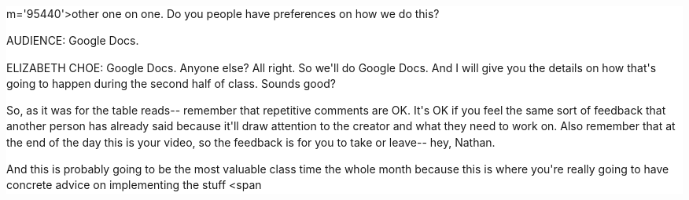  m='95440'>other</span> <span m='95680'>one</span> <span m='95830'>on</span>
  <span m='96000'>one.</span> <span m='96930'>Do</span> <span
  m='97010'>you</span> <span m='97310'>people</span> <span m='97650'>have</span>
  <span m='97930'>preferences</span> <span m='98870'>on</span> <span
  m='99660'>how</span> <span m='99920'>we</span> <span m='100040'>do</span>
  <span m='100210'>this?</span> </p><p><span m='101226'>AUDIENCE: Google</span>
  <span m='101662'>Docs.</span> </p><p><span m='102100'>ELIZABETH CHOE:
  Google</span> <span m='102360'>Docs.</span> <span m='105620'>Anyone</span>
  <span m='105900'>else?</span> <span m='108620'>All</span> <span
  m='108680'>right.</span> <span m='108950'>So</span> <span
  m='109180'>we'll</span> <span m='109280'>do</span> <span
  m='109550'>Google</span> <span m='109830'>Docs.</span> <span
  m='111560'>And</span> <span m='111900'>I</span> <span m='112050'>will</span>
  <span m='112210'>give</span> <span m='112370'>you</span> <span
  m='112500'>the</span> <span m='112610'>details</span> <span
  m='113370'>on</span> <span m='113690'>how</span> <span
  m='113940'>that's</span> <span m='114170'>going</span> <span
  m='114280'>to</span> <span m='114330'>happen</span> <span
  m='115360'>during</span> <span m='115500'>the</span> <span
  m='115580'>second</span> <span m='115880'>half of</span> <span
  m='116160'>class.</span> <span m='117580'>Sounds</span> <span
  m='117810'>good?</span> </p><p><span m='119210'>So,</span> <span
  m='120280'>as</span> <span m='121110'>it</span> <span m='121270'>was</span>
  <span m='121730'>for</span> <span m='121970'>the</span> <span
  m='122140'>table</span> <span m='122580'>reads--</span> <span
  m='122810'>remember</span> <span m='123210'>that</span> <span
  m='124340'>repetitive</span> <span m='124800'>comments</span> <span
  m='125240'>are</span> <span m='125480'>OK.</span> <span m='125860'>It's</span>
  <span m='126030'>OK</span> <span m='126300'>if you</span> <span
  m='126500'>feel</span> <span m='127510'>the</span> <span
  m='127700'>same</span> <span m='128110'>sort</span> <span m='128280'>of</span>
  <span m='128360'>feedback</span> <span m='128759'>that</span> <span
  m='129350'>another</span> <span m='129650'>person</span> <span m='129990'>has
  already</span> <span m='130259'>said</span> <span m='130710'>because
  it'll</span> <span m='130900'>draw</span> <span m='131200'>attention</span>
  <span m='131780'>to</span> <span m='132520'>the</span> <span
  m='132650'>creator</span> <span m='132980'>and</span> <span
  m='133070'>what</span> <span m='133180'>they</span> <span
  m='133250'>need</span> <span m='133380'>to</span> <span m='133460'>work</span>
  <span m='133690'>on.</span> <span m='134640'>Also</span> <span
  m='134820'>remember</span> <span m='135250'>that</span> <span
  m='135570'>at</span> <span m='135670'>the</span> <span m='135770'>end</span>
  <span m='135870'>of</span> <span m='135970'>the</span> <span
  m='136070'>day</span> <span m='136110'>this</span> <span m='136330'>is</span>
  <span m='136450'>your</span> <span m='136730'>video,</span> <span
  m='137240'>so</span> <span m='138040'>the</span> <span
  m='138130'>feedback</span> <span m='138580'>is</span> <span
  m='138760'>for</span> <span m='138880'>you</span> <span m='139050'>to</span>
  <span m='139160'>take</span> <span m='139680'>or</span> <span
  m='139780'>leave--</span> <span m='140470'>hey, Nathan.</span> </p><p><span
  m='142690'>And</span> <span m='143660'>this</span> <span m='143890'>is</span>
  <span m='144190'>probably</span> <span m='144730'>going</span> <span
  m='144930'>to</span> <span m='144980'>be</span> <span m='145090'>the</span>
  <span m='145180'>most</span> <span m='145420'>valuable</span> <span
  m='145820'>class</span> <span m='146180'>time</span> <span
  m='146910'>the</span> <span m='147120'>whole</span> <span
  m='148130'>month</span> <span m='148910'>because</span> <span
  m='149070'>this</span> <span m='149240'>is</span> <span
  m='149440'>where</span> <span m='149670'>you're</span> <span
  m='149860'>really</span> <span m='150090'>going</span> <span
  m='150200'>to</span> <span m='150270'>have</span> <span
  m='150600'>concrete</span> <span m='151540'>advice</span> <span
  m='152230'>on</span> <span m='152460'>implementing</span> <span
  m='152980'>the</span> <span m='153080'>stuff</span> <span
